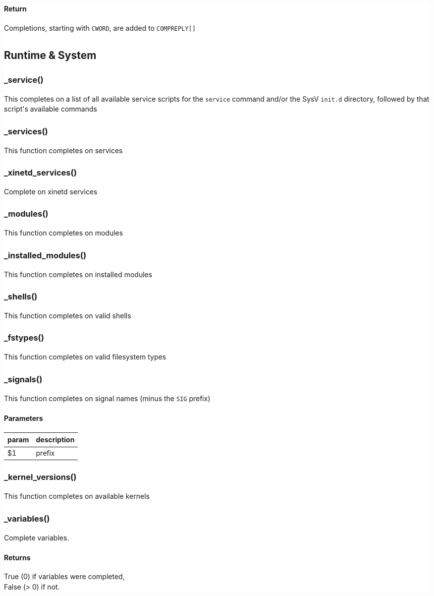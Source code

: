 #### Return
Completions, starting with `CWORD`, are added to `COMPREPLY[]`



## Runtime & System


### _service()
This completes on a list of all available service scripts for the `service` command and/or the SysV `init.d` directory, followed by that script's available commands


### _services()
This function completes on services


### _xinetd_services()
Complete on xinetd services


### _modules()
This function completes on modules


### _installed_modules()
This function completes on installed modules


### _shells()
This function completes on valid shells


### _fstypes()
This function completes on valid filesystem types


### _signals()
This function completes on signal names (minus the `SIG` prefix)

#### Parameters
| param | description |
| --- | --- |
| $1 | prefix |

### _kernel_versions()
This function completes on available kernels


### _variables()
Complete variables.

#### Returns
True (0) if variables were completed,  
False (> 0) if not.
